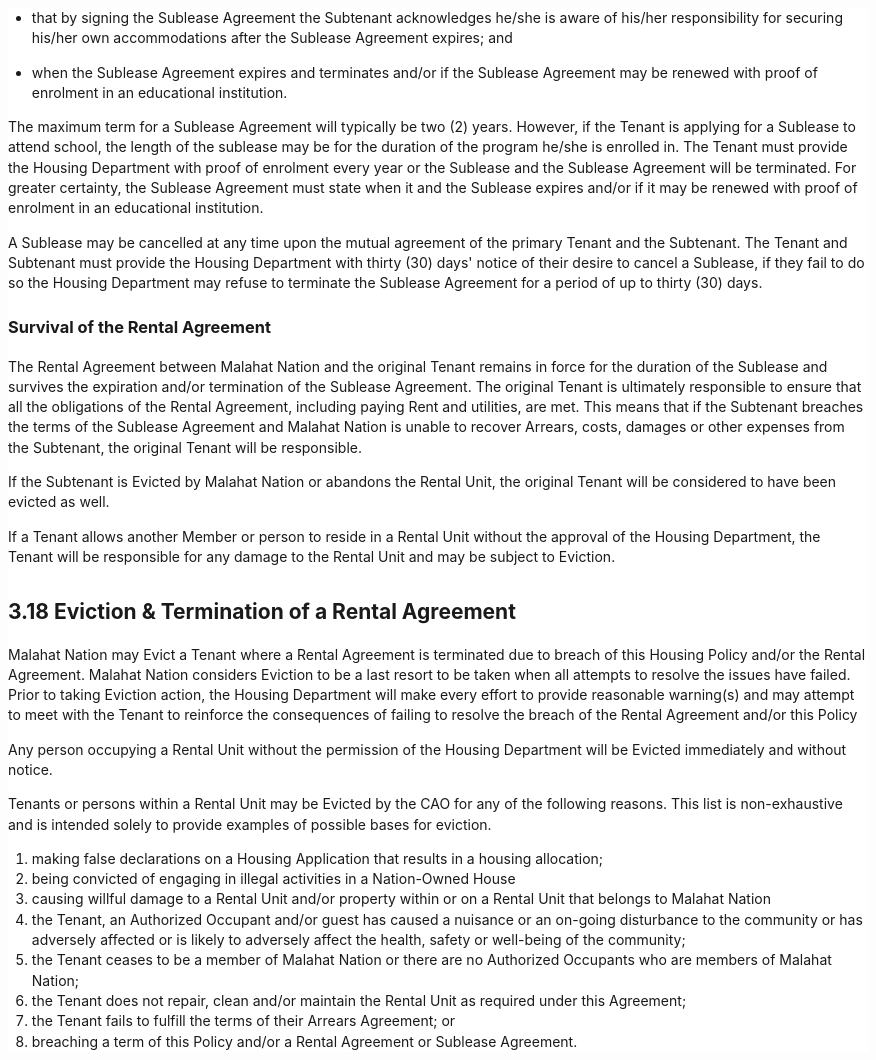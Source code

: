 - that by signing the Sublease Agreement the Subtenant acknowledges he/she is aware of his/her responsibility for securing his/her own accommodations after the Sublease Agreement expires; and

- when the Sublease Agreement expires and terminates and/or if the Sublease Agreement may be renewed with proof of enrolment in an educational institution.

The maximum term for a Sublease Agreement will typically be two (2) years. However, if the Tenant is applying for a Sublease to attend school, the length of the sublease may be for the duration of the program he/she is enrolled in. The Tenant must provide the Housing Department with proof of enrolment every year or the Sublease and the Sublease Agreement will be terminated. For greater certainty, the Sublease Agreement must state when it and the Sublease expires and/or if it may be renewed with proof of enrolment in an educational institution.

A Sublease may be cancelled at any time upon the mutual agreement of the primary Tenant and the Subtenant. The Tenant and Subtenant must provide the Housing Department with thirty (30) days&#39; notice of their desire to cancel a Sublease, if they fail to do so the Housing Department may refuse to terminate the Sublease Agreement for a period of up to thirty (30) days.

###

### Survival of the Rental Agreement

The Rental Agreement between Malahat Nation and the original Tenant remains in force for the duration of the Sublease and survives the expiration and/or termination of the Sublease Agreement. The original Tenant is ultimately responsible to ensure that all the obligations of the Rental Agreement, including paying Rent and utilities, are met. This means that if the Subtenant breaches the terms of the Sublease Agreement and Malahat Nation is unable to recover Arrears, costs, damages or other expenses from the Subtenant, the original Tenant will be responsible.

If the Subtenant is Evicted by Malahat Nation or abandons the Rental Unit, the original Tenant will be considered to have been evicted as well.

If a Tenant allows another Member or person to reside in a Rental Unit without the approval of the Housing Department, the Tenant will be responsible for any damage to the Rental Unit and may be subject to Eviction.

## 3.18 Eviction &amp; Termination of a Rental Agreement


Malahat Nation may Evict a Tenant where a Rental Agreement is terminated due to breach of this Housing Policy and/or the Rental Agreement. Malahat Nation considers Eviction to be a last resort to be taken when all attempts to resolve the issues have failed. Prior to taking Eviction action, the Housing Department will make every effort to provide reasonable warning(s) and may attempt to meet with the Tenant to reinforce the consequences of failing to resolve the breach of the Rental Agreement and/or this Policy

Any person occupying a Rental Unit without the permission of the Housing Department will be Evicted immediately and without notice.

Tenants or persons within a Rental Unit may be Evicted by the CAO for any of the following reasons. This list is non-exhaustive and is intended solely to provide examples of possible bases for eviction.

1. making false declarations on a Housing Application that results in a housing allocation;
2. being convicted of engaging in illegal activities in a Nation-Owned House
3. causing willful damage to a Rental Unit and/or property within or on a Rental Unit that belongs to Malahat Nation
4. the Tenant, an Authorized Occupant and/or guest has caused a nuisance or an on-going disturbance to the community or has adversely affected or is likely to adversely affect the health, safety or well-being of the community;
5. the Tenant ceases to be a member of Malahat Nation or there are no Authorized Occupants who are members of Malahat Nation;
6. the Tenant does not repair, clean and/or maintain the Rental Unit as required under this Agreement;
7. the Tenant fails to fulfill the terms of their Arrears Agreement; or
8. breaching a term of this Policy and/or a Rental Agreement or Sublease Agreement.
